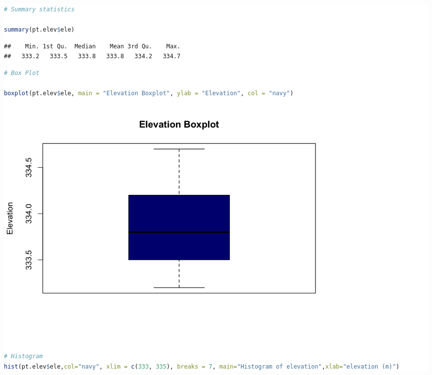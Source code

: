 
```r
# Summary statistics

summary(pt.elev$ele)
```

```
##    Min. 1st Qu.  Median    Mean 3rd Qu.    Max. 
##   333.2   333.5   333.8   333.8   334.2   334.7
```

```r
# Box Plot

boxplot(pt.elev$ele, main = "Elevation Boxplot", ylab = "Elevation", col = "navy")
```

<img src="activity2_NF_files/figure-html/unnamed-chunk-7-1.png" width="672" />

```r
# Histogram
hist(pt.elev$ele,col="navy", xlim = c(333, 335), breaks = 7, main="Histogram of elevation",xlab="elevation (m)")
```
